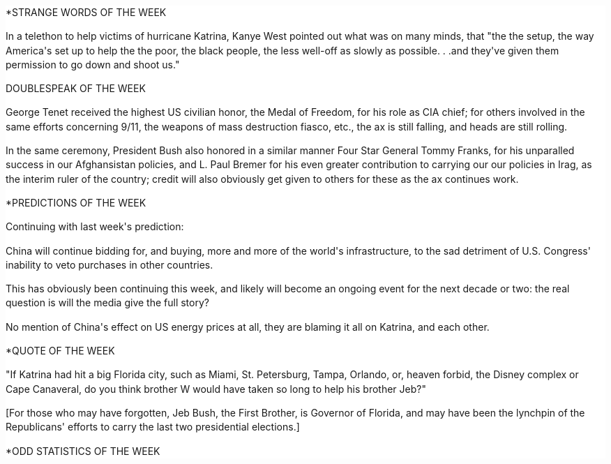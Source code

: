 
*STRANGE WORDS OF THE WEEK

In a telethon to help victims of hurricane Katrina,
Kanye West pointed out what was on many minds, that
"the the setup, the way America's set up to help the
the poor, the black  people, the less well-off as
slowly as possible. . .and they've given them
permission to go down and shoot us."


DOUBLESPEAK OF THE WEEK

George Tenet received the highest US civilian honor,
the Medal of Freedom, for his role as CIA chief; for
others involved in the same efforts concerning 9/11,
the weapons of mass destruction fiasco, etc., the ax
is still falling, and heads are still rolling.

In the same ceremony, President Bush also honored in
a similar manner Four Star General Tommy Franks, for
his unparalled success in our Afghansistan policies,
and L. Paul Bremer for his even greater contribution
to carrying our our policies in Irag, as the interim
ruler of the country; credit will also obviously get
given to others for these as the ax continues work.


*PREDICTIONS OF THE WEEK

Continuing with last week's prediction:

China will continue bidding for, and buying, more and more
of the world's infrastructure, to the sad detriment of U.S.
Congress' inability to veto purchases in other countries.

This has obviously been continuing this week, and likely
will become an ongoing event for the next decade or two:
the real question is will the media give the full story?

No mention of China's effect on US energy prices at all,
they are blaming it all on Katrina, and each other.



*QUOTE OF THE WEEK

"If Katrina had hit a big Florida city, such as Miami,
St. Petersburg, Tampa, Orlando, or, heaven forbid, the
Disney complex or Cape Canaveral, do you think brother
W would have taken so long to help his brother Jeb?"

[For those who may have forgotten, Jeb Bush, the First
Brother, is Governor of Florida, and may have been the
lynchpin of the Republicans' efforts to carry the last
two presidential elections.]



*ODD STATISTICS OF THE WEEK

